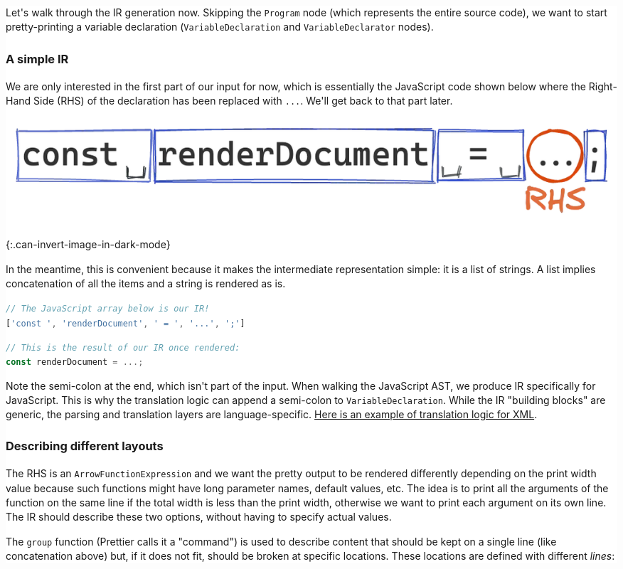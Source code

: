 Let's walk through the IR generation now. Skipping the `Program` node (which
represents the entire source code), we want to start pretty-printing a variable
declaration (`VariableDeclaration` and `VariableDeclarator` nodes).

### A simple IR

We are only interested in the first part of our input for now, which is
essentially the JavaScript code shown below where the Right-Hand Side (RHS) of
the declaration has been replaced with `...`. We'll get back to that part later.

![](/images/posts/2021/07/code-rhs.webp)
{:.can-invert-image-in-dark-mode}

In the meantime, this is convenient because it makes the intermediate
representation simple: it is a list of strings. A list implies concatenation of
all the items and a string is rendered as is.

```js
// The JavaScript array below is our IR!
['const ', 'renderDocument', ' = ', '...', ';']
```

```js
// This is the result of our IR once rendered:
const renderDocument = ...;
```

Note the semi-colon at the end, which isn't part of the input. When walking the
JavaScript AST, we produce IR specifically for JavaScript. This is why the
translation logic can append a semi-colon to `VariableDeclaration`. While the IR
"building blocks" are generic, the parsing and translation layers are
language-specific. [Here is an example of translation logic for
XML][xml-printer].

### Describing different layouts

The RHS is an `ArrowFunctionExpression` and we want the pretty output to be
rendered differently depending on the print width value because such functions
might have long parameter names, default values, etc. The idea is to print all
the arguments of the function on the same line if the total width is less than
the print width, otherwise we want to print each argument on its own line. The
IR should describe these two options, without having to specify actual values.

The `group` function (Prettier calls it a "command") is used to describe content
that should be kept on a single line (like concatenation above) but, if it does
not fit, should be broken at specific locations. These locations are defined
with different _lines_:


[prettier]: https://prettier.io/
[black]: https://github.com/psf/black
[rustfmt]: https://github.com/rust-lang/rustfmt
[wadler]: https://homepages.inf.ed.ac.uk/wadler/papers/prettier/prettier.pdf
[prettier-ir]: https://github.com/prettier/prettier/blob/aefcb0cc0ab729d06f487202beb17b0f4b550bbf/commands.md
[espree]: https://github.com/eslint/espree
[demo-project]: https://github.com/willdurand/demo-pretty-printer
[other-functions]: https://github.com/willdurand/demo-pretty-printer/blob/dd4d437893513264b257568d8978df67810736e0/document.js#L1-L45
[renderer]: https://github.com/willdurand/demo-pretty-printer/blob/dd4d437893513264b257568d8978df67810736e0/document.js#L124
[renderer-group]: https://github.com/willdurand/demo-pretty-printer/blob/dd4d437893513264b257568d8978df67810736e0/document.js#L231-L241
[js-empty-line]: https://github.com/willdurand/demo-pretty-printer/blob/dd4d437893513264b257568d8978df67810736e0/js-printer.js#L161-L163
[js-reattach-comments]: https://github.com/willdurand/demo-pretty-printer/blob/dd4d437893513264b257568d8978df67810736e0/js-ast.js#L16-L26
[rowan]: https://github.com/rust-analyzer/rowan
[curried-patch]: https://github.com/prettier/prettier/commit/046ffb11f980269937b2e58a30567efdcdbf230c
[xml-printer]: https://github.com/willdurand/demo-pretty-printer/blob/dd4d437893513264b257568d8978df67810736e0/xml-printer.js#L14-L70
[fit-fn]: https://github.com/willdurand/demo-pretty-printer/blob/dd4d437893513264b257568d8978df67810736e0/document.js#L69
[default-indent]: https://github.com/willdurand/demo-pretty-printer/blob/dd4d437893513264b257568d8978df67810736e0/document.js#L121
[default-newline]: https://github.com/willdurand/demo-pretty-printer/blob/dd4d437893513264b257568d8978df67810736e0/document.js#L120